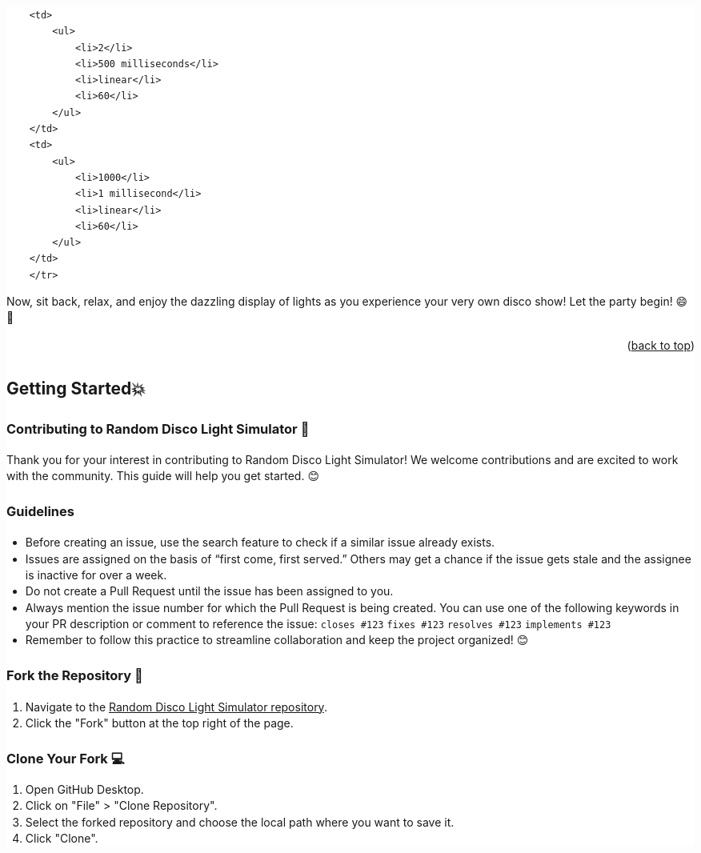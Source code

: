         <td>
            <ul>
                <li>2</li>
                <li>500 milliseconds</li>
                <li>linear</li>
                <li>60</li>
            </ul>
        </td>
        <td>
            <ul>
                <li>1000</li>
                <li>1 millisecond</li>
                <li>linear</li>
                <li>60</li>
            </ul>
        </td>
        </tr>

</table>

Now, sit back, relax, and enjoy the dazzling display of lights as you experience your very own disco show! Let the party begin! 😄🌟

  <p align="right">(<a href="#top">back to top</a>)</p>
  


## Getting Started💥
### Contributing to Random Disco Light Simulator 🎉

Thank you for your interest in contributing to Random Disco Light Simulator! We welcome contributions and are excited to work with the community. This guide will help you get started. 😊

### Guidelines

- Before creating an issue, use the search feature to check if a similar issue already exists.
- Issues are assigned on the basis of “first come, first served.” Others may get a chance if the issue gets stale and the assignee is inactive for over a week.
- Do not create a Pull Request until the issue has been assigned to you.
- Always mention the issue number for which the Pull Request is being created. You can use one of the following keywords in your PR description or comment to reference the issue:
`closes #123` `fixes #123` `resolves #123` `implements #123`
- Remember to follow this practice to streamline collaboration and keep the project organized! 😊

### Fork the Repository 🍴

1. Navigate to the [Random Disco Light Simulator repository](https://github.com/sk66641/Random-Disco-Light-Simulator).
2. Click the "Fork" button at the top right of the page.

### Clone Your Fork 💻

1. Open GitHub Desktop.
2. Click on "File" > "Clone Repository".
3. Select the forked repository and choose the local path where you want to save it.
4. Click "Clone".
